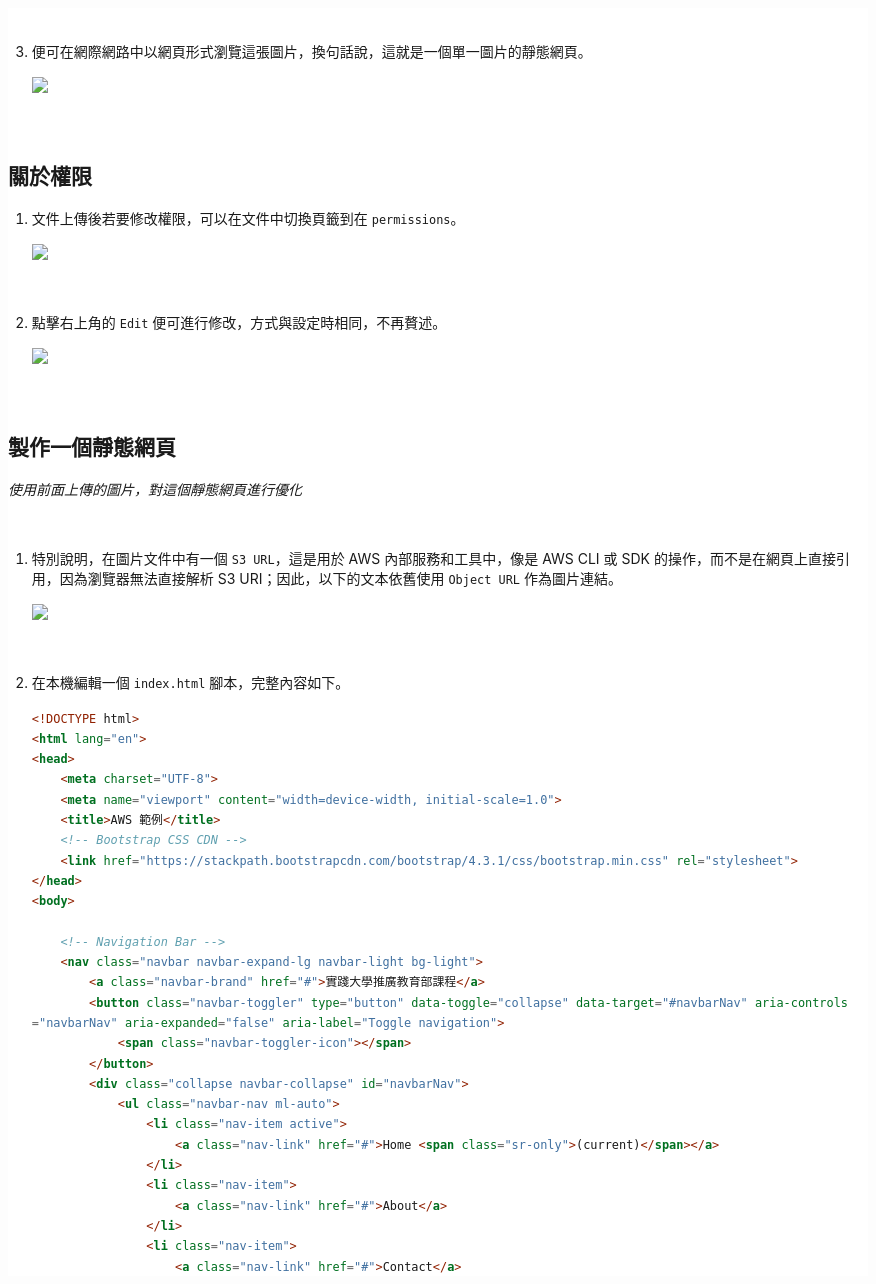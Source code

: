 <br>

3. 便可在網際網路中以網頁形式瀏覽這張圖片，換句話說，這就是一個單一圖片的靜態網頁。

    ![](images/img_22.png)

<br>

## 關於權限

1. 文件上傳後若要修改權限，可以在文件中切換頁籤到在 `permissions`。

    ![](images/img_03.png)

<br>

2. 點擊右上角的 `Edit` 便可進行修改，方式與設定時相同，不再贅述。

    ![](images/img_23.png)

<br>

## 製作一個靜態網頁

_使用前面上傳的圖片，對這個靜態網頁進行優化_

<br>

1. 特別說明，在圖片文件中有一個 `S3 URL`，這是用於 AWS 內部服務和工具中，像是 AWS CLI 或 SDK 的操作，而不是在網頁上直接引用，因為瀏覽器無法直接解析 S3 URI；因此，以下的文本依舊使用 `Object URL` 作為圖片連結。

    ![](images/img_24.png)

<br>

2. 在本機編輯一個 `index.html` 腳本，完整內容如下。

    ```html
    <!DOCTYPE html>
    <html lang="en">
    <head>
        <meta charset="UTF-8">
        <meta name="viewport" content="width=device-width, initial-scale=1.0">
        <title>AWS 範例</title>
        <!-- Bootstrap CSS CDN -->
        <link href="https://stackpath.bootstrapcdn.com/bootstrap/4.3.1/css/bootstrap.min.css" rel="stylesheet">
    </head>
    <body>

        <!-- Navigation Bar -->
        <nav class="navbar navbar-expand-lg navbar-light bg-light">
            <a class="navbar-brand" href="#">實踐大學推廣教育部課程</a>
            <button class="navbar-toggler" type="button" data-toggle="collapse" data-target="#navbarNav" aria-controls="navbarNav" aria-expanded="false" aria-label="Toggle navigation">
                <span class="navbar-toggler-icon"></span>
            </button>
            <div class="collapse navbar-collapse" id="navbarNav">
                <ul class="navbar-nav ml-auto">
                    <li class="nav-item active">
                        <a class="nav-link" href="#">Home <span class="sr-only">(current)</span></a>
                    </li>
                    <li class="nav-item">
                        <a class="nav-link" href="#">About</a>
                    </li>
                    <li class="nav-item">
                        <a class="nav-link" href="#">Contact</a>